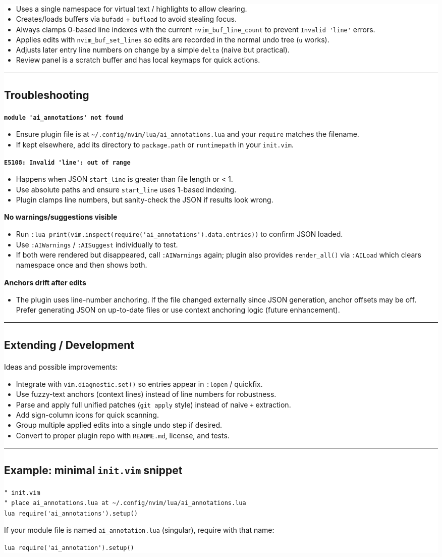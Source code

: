 * Uses a single namespace for virtual text / highlights to allow clearing.
* Creates/loads buffers via `bufadd` + `bufload` to avoid stealing focus.
* Always clamps 0-based line indexes with the current `nvim_buf_line_count` to prevent `Invalid 'line'` errors.
* Applies edits with `nvim_buf_set_lines` so edits are recorded in the normal undo tree (`u` works).
* Adjusts later entry line numbers on change by a simple `delta` (naive but practical).
* Review panel is a scratch buffer and has local keymaps for quick actions.

---

## Troubleshooting

**`module 'ai_annotations' not found`**

* Ensure plugin file is at `~/.config/nvim/lua/ai_annotations.lua` and your `require` matches the filename.
* If kept elsewhere, add its directory to `package.path` or `runtimepath` in your `init.vim`.

**`E5108: Invalid 'line': out of range`**

* Happens when JSON `start_line` is greater than file length or < 1.
* Use absolute paths and ensure `start_line` uses 1-based indexing.
* Plugin clamps line numbers, but sanity-check the JSON if results look wrong.

**No warnings/suggestions visible**

* Run `:lua print(vim.inspect(require('ai_annotations').data.entries))` to confirm JSON loaded.
* Use `:AIWarnings` / `:AISuggest` individually to test.
* If both were rendered but disappeared, call `:AIWarnings` again; plugin also provides `render_all()` via `:AILoad` which clears namespace once and then shows both.

**Anchors drift after edits**

* The plugin uses line-number anchoring. If the file changed externally since JSON generation, anchor offsets may be off. Prefer generating JSON on up-to-date files or use context anchoring logic (future enhancement).

---

## Extending / Development

Ideas and possible improvements:

* Integrate with `vim.diagnostic.set()` so entries appear in `:lopen` / quickfix.
* Use fuzzy-text anchors (context lines) instead of line numbers for robustness.
* Parse and apply full unified patches (`git apply` style) instead of naive `+` extraction.
* Add sign-column icons for quick scanning.
* Group multiple applied edits into a single undo step if desired.
* Convert to proper plugin repo with `README.md`, license, and tests.

---

## Example: minimal `init.vim` snippet

```vim
" init.vim
" place ai_annotations.lua at ~/.config/nvim/lua/ai_annotations.lua
lua require('ai_annotations').setup()
```

If your module file is named `ai_annotation.lua` (singular), require with that name:

```vim
lua require('ai_annotation').setup()
```

